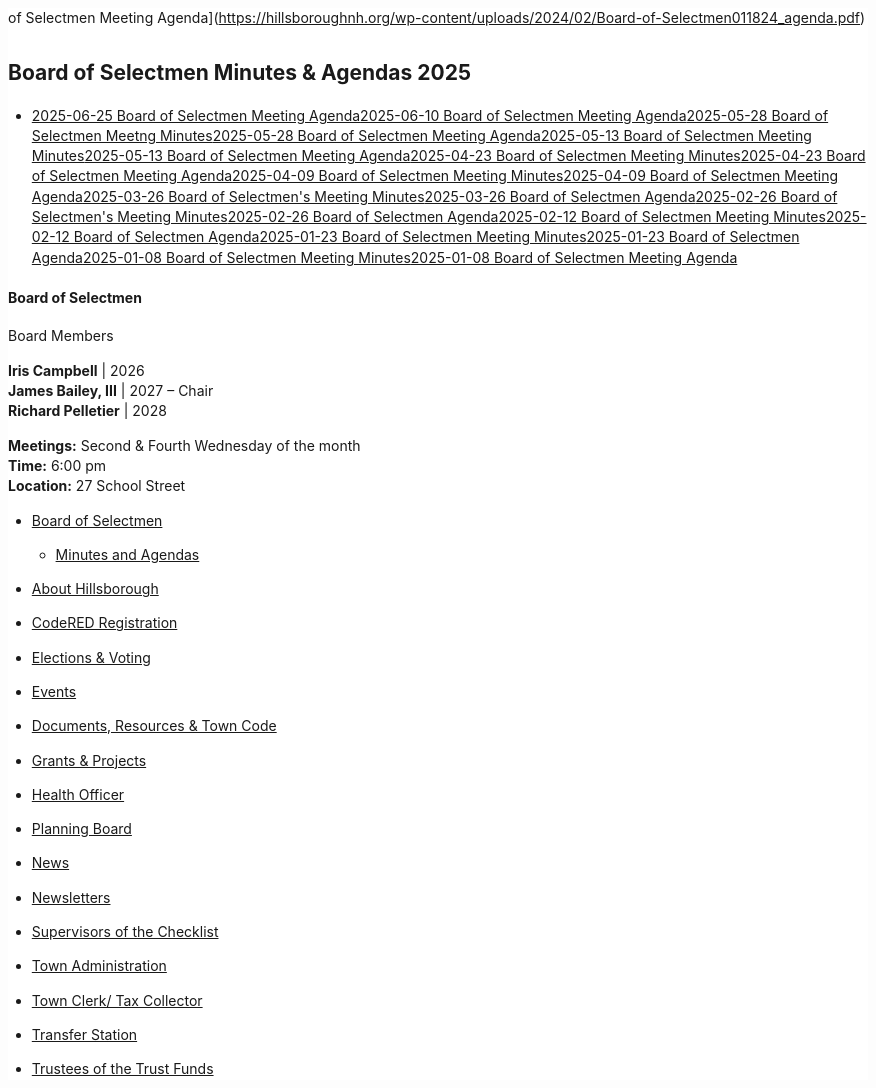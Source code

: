 of Selectmen Meeting Agenda](https://hillsboroughnh.org/wp-content/uploads/2024/02/Board-of-Selectmen011824_agenda.pdf)

## Board of Selectmen Minutes &amp; Agendas 2025

- [2025-06-25 Board of Selectmen Meeting Agenda](https://hillsboroughnh.org/wp-content/uploads/2025/06/2025-06-25-BOS-Agenda.pdf)[2025-06-10 Board of Selectmen Meeting Agenda](https://hillsboroughnh.org/wp-content/uploads/2025/06/2025-06-10-BOS-Agenda.pdf)[2025-05-28 Board of Selectmen Meetng Minutes](https://hillsboroughnh.org/wp-content/uploads/2025/06/2025-05-28-Board-of-Selectmen-Meetng-Minutes.pdf)[2025-05-28 Board of Selectmen Meeting Agenda](https://hillsboroughnh.org/wp-content/uploads/2025/05/2025-05-27-BOS-Agenda.pdf)[2025-05-13 Board of Selectmen Meeting Minutes](https://hillsboroughnh.org/wp-content/uploads/2025/05/2025-05-13-Board-of-Selectmen-Meeting-Minutes.pdf)[2025-05-13 Board of Selectmen Meeting Agenda](https://hillsboroughnh.org/wp-content/uploads/2025/05/2025-05-13-BOS-Agenda.pdf)[2025-04-23 Board of Selectmen Meeting Minutes](https://hillsboroughnh.org/wp-content/uploads/2025/05/2025-04-23-Board-of-Selectmen-Meeting-Minutes.pdf)[2025-04-23 Board of Selectmen Meeting Agenda](https://hillsboroughnh.org/wp-content/uploads/2025/04/2025-04-23-Agenda.pdf)[2025-04-09 Board of Selectmen Meeting Minutes](https://hillsboroughnh.org/wp-content/uploads/2025/04/2025-04-09-Board-of-Selectmen-Meeting-Minutes.pdf)[2025-04-09 Board of Selectmen Meeting Agenda](https://hillsboroughnh.org/wp-content/uploads/2025/04/2025-04-09-BOS-Agenda.pdf)[2025-03-26 Board of Selectmen's Meeting Minutes](https://hillsboroughnh.org/wp-content/uploads/2025/04/2025-03-26-Board-of-Selectmens-Meeting-Minutes.pdf)[2025-03-26 Board of Selectmen Agenda](https://hillsboroughnh.org/wp-content/uploads/2025/03/2025-03-26-Agenda.pdf)[2025-02-26 Board of Selectmen's Meeting Minutes](https://hillsboroughnh.org/wp-content/uploads/2025/03/2025-02-26-Board-of-Selectmens-meeting-minutes.pdf)[2025-02-26 Board of Selectmen Agenda](https://hillsboroughnh.org/wp-content/uploads/2025/02/2025-02-26-BOS-Agenda.pdf)[2025-02-12 Board of Selectmen Meeting Minutes](https://hillsboroughnh.org/wp-content/uploads/2025/02/2025-02-12-Board-of-Selectmen-Meeting-Minutes.pdf)[2025-02-12 Board of Selectmen Agenda](https://hillsboroughnh.org/wp-content/uploads/2025/02/2025-02-12-BOS-Agenda.pdf)[2025-01-23 Board of Selectmen Meeting Minutes](https://hillsboroughnh.org/wp-content/uploads/2025/02/2025-01-23-Board-of-Selectmen-Meeting-Minutes.pdf)[2025-01-23 Board of Selectmen Agenda](https://hillsboroughnh.org/wp-content/uploads/2025/01/2025-01-23-Board-of-Selectmen-Agenda.pdf)[2025-01-08 Board of Selectmen Meeting Minutes](https://hillsboroughnh.org/wp-content/uploads/2025/01/2025-01-08-Board-of-Selectmen-Meeting-Minutes.pdf)[2025-01-08 Board of Selectmen Meeting Agenda](https://hillsboroughnh.org/wp-content/uploads/2025/02/01082025Agenda.pdf)

#### Board of Selectmen

Board Members

**Iris Campbell** | 2026  
**James Bailey, III** | 2027 – Chair  
**Richard Pelletier** | 2028

**Meetings:** Second &amp; Fourth Wednesday of the month  
**Time:** 6:00 pm  
**Location:** 27 School Street

- [Board of Selectmen](https://hillsboroughnh.org/board-of-selectmen) 
  
  - [Minutes and Agendas](https://hillsboroughnh.org/category/board-of-selectmen)



- [About Hillsborough](https://hillsboroughnh.org/about)
- [CodeRED Registration](https://public.coderedweb.com/CNE/en-US/2362CDCF02AF)
- [Elections &amp; Voting](https://hillsboroughnh.org/elections-and-voting)
- [Events](https://hillsboroughnh.org/events)
- [Documents, Resources &amp; Town Code](https://hillsboroughnh.org/documents-resources)
- [Grants &amp; Projects](https://hillsboroughnh.org/grants-projects)
- [Health Officer](https://hillsboroughnh.org/health-officer)
- [Planning Board](https://hillsboroughnh.org/planning-board)
- [News](https://hillsboroughnh.org/news)
- [Newsletters](https://hillsboroughnh.org/document/newsletters)
- [Supervisors of the Checklist](https://hillsboroughnh.org/supervisors-of-the-checklist)
- [Town Administration](https://hillsboroughnh.org/town-administration)
- [Town Clerk/ Tax Collector](https://hillsboroughnh.org/town-clerk-tax-collector)
- [Transfer Station](https://hillsboroughnh.org/transfer-station)
- [Trustees of the Trust Funds](https://hillsboroughnh.org/trustees-of-the-trust-funds)